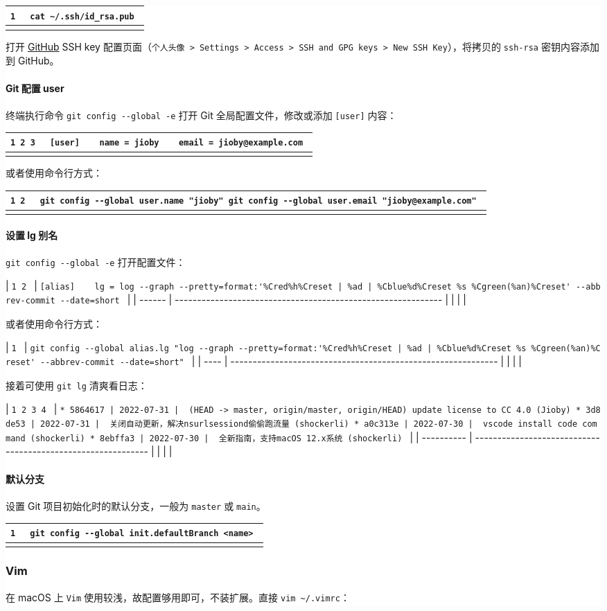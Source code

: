 | `1 ` | `cat ~/.ssh/id_rsa.pub ` |
| ---- | ------------------------ |
|      |                          |

打开 [GitHub](https://github.com/settings/ssh/new) SSH key 配置页面（`个人头像 > Settings > Access > SSH and GPG keys > New SSH Key`），将拷贝的 `ssh-rsa` 密钥内容添加到 GitHub。

#### Git 配置 user

终端执行命令 `git config --global -e` 打开 Git 全局配置文件，修改或添加 `[user]` 内容：

| `1 2 3 ` | `[user]    name = jioby    email = jioby@example.com ` |
| -------- | ------------------------------------------------------ |
|          |                                                        |

或者使用命令行方式：

| `1 2 ` | `git config --global user.name "jioby" git config --global user.email "jioby@example.com" ` |
| ------ | ------------------------------------------------------------ |
|        |                                                              |

#### 设置 lg 别名

`git config --global -e` 打开配置文件：

| `1 2 ` | `[alias]    lg = log --graph --pretty=format:'%Cred%h%Creset | %ad | %Cblue%d%Creset %s %Cgreen(%an)%Creset' --abbrev-commit --date=short ` |
| ------ | ------------------------------------------------------------ |
|        |                                                              |

或者使用命令行方式：

| `1 ` | `git config --global alias.lg "log --graph --pretty=format:'%Cred%h%Creset | %ad | %Cblue%d%Creset %s %Cgreen(%an)%Creset' --abbrev-commit --date=short" ` |
| ---- | ------------------------------------------------------------ |
|      |                                                              |

接着可使用 `git lg` 清爽看日志：

| `1 2 3 4 ` | `* 5864617 | 2022-07-31 |  (HEAD -> master, origin/master, origin/HEAD) update license to CC 4.0 (Jioby) * 3d8de53 | 2022-07-31 |  关闭自动更新，解决nsurlsessiond偷偷跑流量 (shockerli) * a0c313e | 2022-07-30 |  vscode install code command (shockerli) * 8ebffa3 | 2022-07-30 |  全新指南，支持macOS 12.x系统 (shockerli) ` |
| ---------- | ------------------------------------------------------------ |
|            |                                                              |

#### 默认分支

设置 Git 项目初始化时的默认分支，一般为 `master` 或 `main`。

| `1 ` | `git config --global init.defaultBranch <name> ` |
| ---- | ------------------------------------------------ |
|      |                                                  |

### Vim

在 macOS 上 `Vim` 使用较浅，故配置够用即可，不装扩展。直接 `vim ~/.vimrc`：
